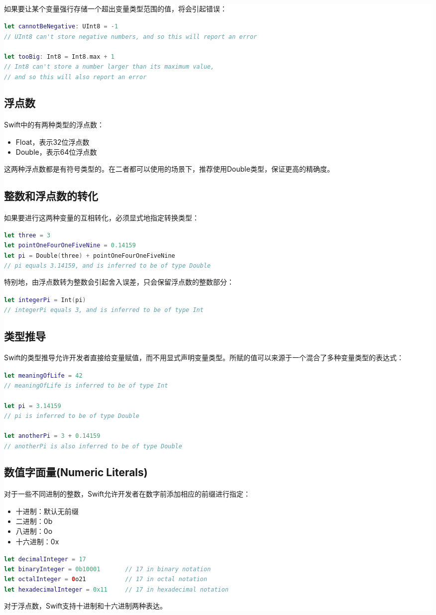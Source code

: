  如果要让某个变量强行存储一个超出变量类型范围的值，将会引起错误：
```swift
let cannotBeNegative: UInt8 = -1
// UInt8 can't store negative numbers, and so this will report an error

let tooBig: Int8 = Int8.max + 1
// Int8 can't store a number larger than its maximum value,
// and so this will also report an error
```
## 浮点数
Swift中的有两种类型的浮点数：

- Float，表示32位浮点数
- Double，表示64位浮点数


这两种浮点数都是有符号类型的。在二者都可以使用的场景下，推荐使用Double类型，保证更高的精确度。
## 整数和浮点数的转化
如果要进行这两种变量的互相转化，必须显式地指定转换类型：
```swift
let three = 3
let pointOneFourOneFiveNine = 0.14159
let pi = Double(three) + pointOneFourOneFiveNine
// pi equals 3.14159, and is inferred to be of type Double
```
特别地，由浮点数转为整数会引起舍入误差，只会保留浮点数的整数部分：
```swift
let integerPi = Int(pi)
// integerPi equals 3, and is inferred to be of type Int
```
## 类型推导
Swift的类型推导允许开发者直接给变量赋值，而不用显式声明变量类型。所赋的值可以来源于一个混合了多种变量类型的表达式：
```swift
let meaningOfLife = 42
// meaningOfLife is inferred to be of type Int

let pi = 3.14159
// pi is inferred to be of type Double

let anotherPi = 3 + 0.14159
// anotherPi is also inferred to be of type Double
```
## 数值字面量(Numeric Literals)
对于一些不同进制的整数，Swift允许开发者在数字前添加相应的前缀进行指定：



- 十进制：默认无前缀
- 二进制：0b
- 八进制：0o
- 十六进制：0x
```swift
let decimalInteger = 17
let binaryInteger = 0b10001       // 17 in binary notation
let octalInteger = 0o21           // 17 in octal notation
let hexadecimalInteger = 0x11     // 17 in hexadecimal notation
```
对于浮点数，Swift支持十进制和十六进制两种表达。
